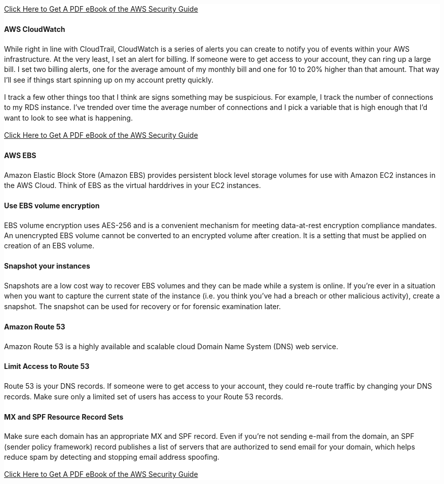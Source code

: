 [Click Here to Get A PDF eBook of the AWS Security Guide](https://jayschulman.leadpages.co/leadbox/146258a73f72a2%3A11a42adcc346dc/5745060998021120/)

#### **AWS CloudWatch**

While right in line with CloudTrail, CloudWatch is a series of alerts you can create to notify you of events within your AWS infrastructure. At the very least, I set an alert for billing. If someone were to get access to your account, they can ring up a large bill. I set two billing alerts, one for the average amount of my monthly bill and one for 10 to 20% higher than that amount. That way I’ll see if things start spinning up on my account pretty quickly.

I track a few other things too that I think are signs something may be suspicious. For example, I track the number of connections to my RDS instance. I’ve trended over time the average number of connections and I pick a variable that is high enough that I’d want to look to see what is happening.

[Click Here to Get A PDF eBook of the AWS Security Guide](https://jayschulman.leadpages.co/leadbox/146258a73f72a2%3A11a42adcc346dc/5745060998021120/)

#### **AWS EBS**

Amazon Elastic Block Store (Amazon EBS) provides persistent block level storage volumes for use with Amazon EC2 instances in the AWS Cloud. Think of EBS as the virtual harddrives in your EC2 instances.

#### **Use EBS volume encryption**

EBS volume encryption uses AES-256 and is a convenient mechanism for meeting data-at-rest encryption compliance mandates. An unencrypted EBS volume cannot be converted to an encrypted volume after creation. It is a setting that must be applied on creation of an EBS volume.

#### **Snapshot your instances**

Snapshots are a low cost way to recover EBS volumes and they can be made while a system is online. If you’re ever in a situation when you want to capture the current state of the instance (i.e. you think you’ve had a breach or other malicious activity), create a snapshot. The snapshot can be used for recovery or for forensic examination later.

#### **Amazon Route 53**

Amazon Route 53 is a highly available and scalable cloud Domain Name System (DNS) web service.

#### **Limit Access to Route 53**

Route 53 is your DNS records. If someone were to get access to your account, they could re-route traffic by changing your DNS records. Make sure only a limited set of users has access to your Route 53 records.

#### **MX and SPF Resource Record Sets**

Make sure each domain has an appropriate MX and SPF record. Even if you’re not sending e-mail from the domain, an SPF (sender policy framework) record publishes a list of servers that are authorized to send email for your domain, which helps reduce spam by detecting and stopping email address spoofing.

[Click Here to Get A PDF eBook of the AWS Security Guide](https://jayschulman.leadpages.co/leadbox/146258a73f72a2%3A11a42adcc346dc/5745060998021120/)
